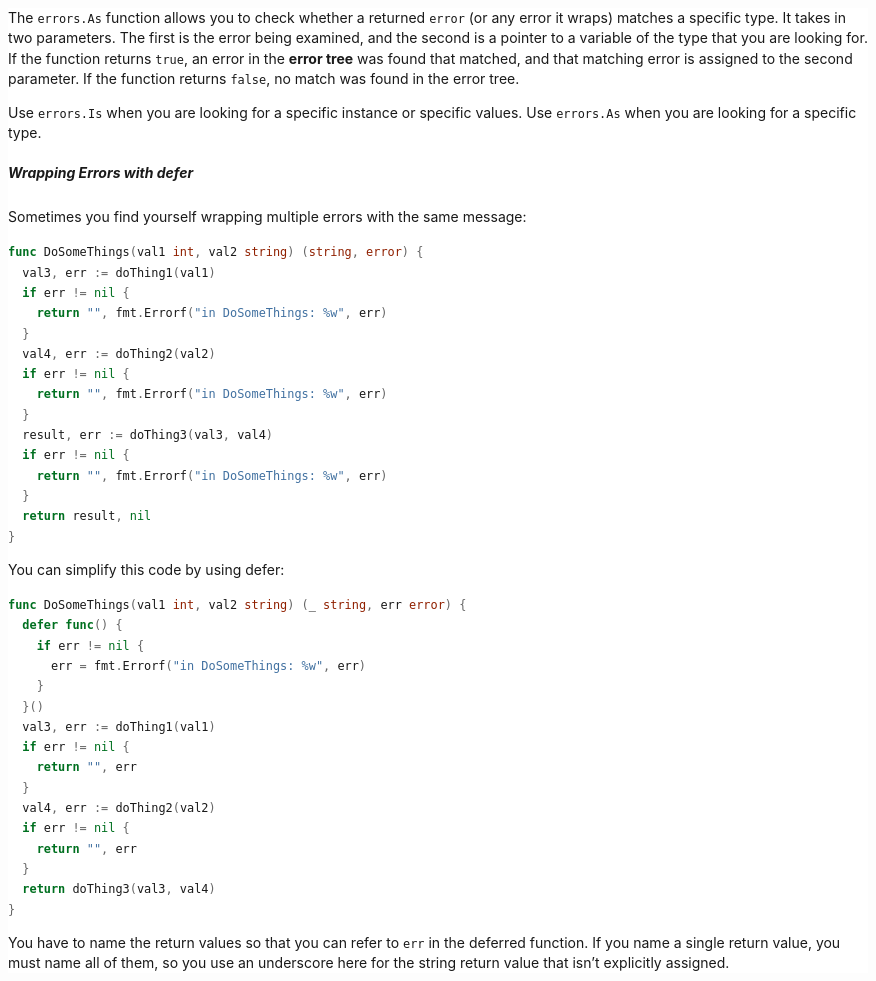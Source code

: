 The `errors.As` function allows you to check whether a returned `error` (or any error it wraps) matches a specific type. It takes in two parameters. The first is the error being examined, and the second is a pointer to a variable of the type that you are looking for. If the function returns `true`, an error in the **error tree** was found that matched, and that matching error is assigned to the second parameter. If the function returns `false`, no match was found in the error tree.

Use `errors.Is` when you are looking for a specific instance or specific values. Use `errors.As` when you are looking for a specific type.

##### Wrapping Errors with defer

Sometimes you find yourself wrapping multiple errors with the same message:

```go
func DoSomeThings(val1 int, val2 string) (string, error) { 
  val3, err := doThing1(val1)  
  if err != nil {  
    return "", fmt.Errorf("in DoSomeThings: %w", err)   
  }  
  val4, err := doThing2(val2)  
  if err != nil {   
    return "", fmt.Errorf("in DoSomeThings: %w", err)  
  }    
  result, err := doThing3(val3, val4)  
  if err != nil {    
    return "", fmt.Errorf("in DoSomeThings: %w", err)  
  }   
  return result, nil
}
```

You can simplify this code by using defer:

```go
func DoSomeThings(val1 int, val2 string) (_ string, err error) {  
  defer func() {   
    if err != nil {    
      err = fmt.Errorf("in DoSomeThings: %w", err)    
    }  
  }()  
  val3, err := doThing1(val1)   
  if err != nil {    
    return "", err  
  }
  val4, err := doThing2(val2)   
  if err != nil {     
    return "", err   
  }   
  return doThing3(val3, val4) 
}
```

You have to name the return values so that you can refer to `err` in the deferred function. If you name a single return value, you must name all of them, so you use an underscore here for the string return value that isn’t explicitly assigned.
